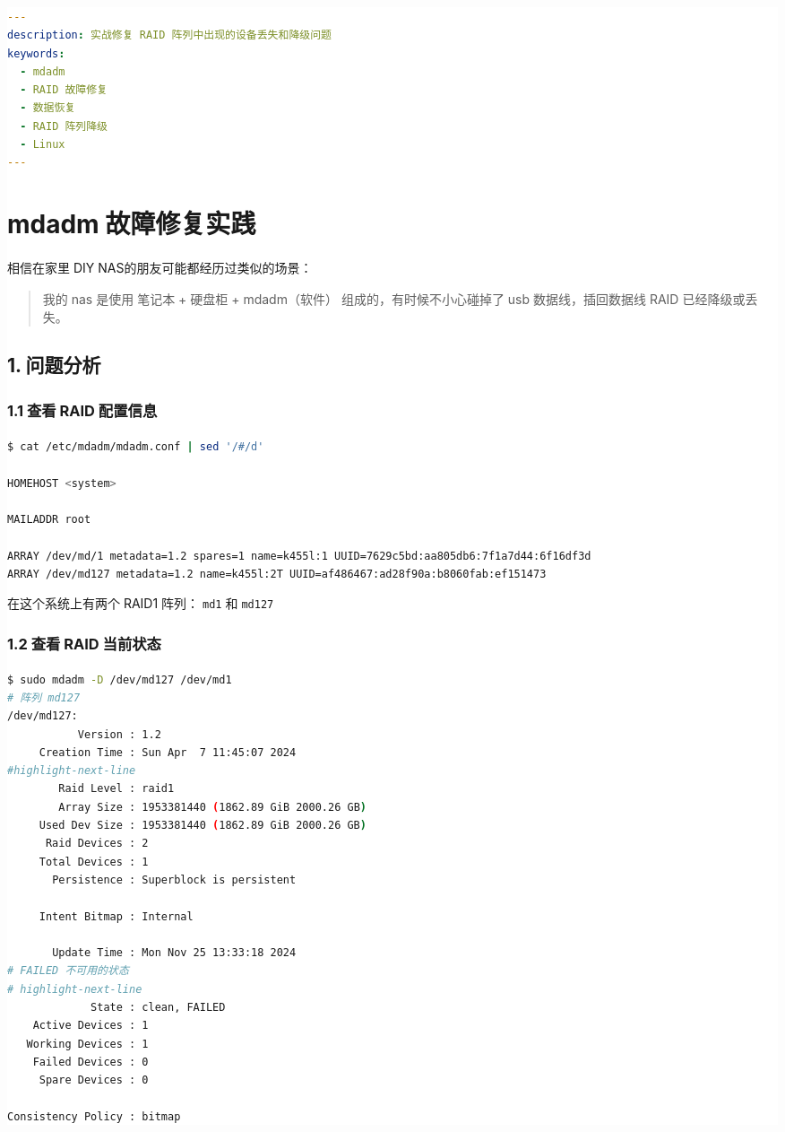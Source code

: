 ```yaml
---
description: 实战修复 RAID 阵列中出现的设备丢失和降级问题  
keywords:  
  - mdadm  
  - RAID 故障修复  
  - 数据恢复  
  - RAID 阵列降级  
  - Linux  
---
```


# mdadm 故障修复实践 

相信在家里 DIY NAS的朋友可能都经历过类似的场景：
>我的 nas 是使用 笔记本 + 硬盘柜 + mdadm（软件） 组成的，有时候不小心碰掉了 usb 数据线，插回数据线 RAID 已经降级或丢失。



## 1. 问题分析

### 1.1 查看 RAID 配置信息
```BASH
$ cat /etc/mdadm/mdadm.conf | sed '/#/d'

HOMEHOST <system>

MAILADDR root

ARRAY /dev/md/1 metadata=1.2 spares=1 name=k455l:1 UUID=7629c5bd:aa805db6:7f1a7d44:6f16df3d
ARRAY /dev/md127 metadata=1.2 name=k455l:2T UUID=af486467:ad28f90a:b8060fab:ef151473

```
在这个系统上有两个 RAID1 阵列： `md1` 和 `md127`

### 1.2 查看 RAID 当前状态
```bash
$ sudo mdadm -D /dev/md127 /dev/md1
# 阵列 md127
/dev/md127:
           Version : 1.2
     Creation Time : Sun Apr  7 11:45:07 2024
#highlight-next-line
        Raid Level : raid1
        Array Size : 1953381440 (1862.89 GiB 2000.26 GB)
     Used Dev Size : 1953381440 (1862.89 GiB 2000.26 GB)
      Raid Devices : 2
     Total Devices : 1
       Persistence : Superblock is persistent

     Intent Bitmap : Internal

       Update Time : Mon Nov 25 13:33:18 2024
# FAILED 不可用的状态
# highlight-next-line
             State : clean, FAILED 
    Active Devices : 1
   Working Devices : 1
    Failed Devices : 0
     Spare Devices : 0

Consistency Policy : bitmap

```